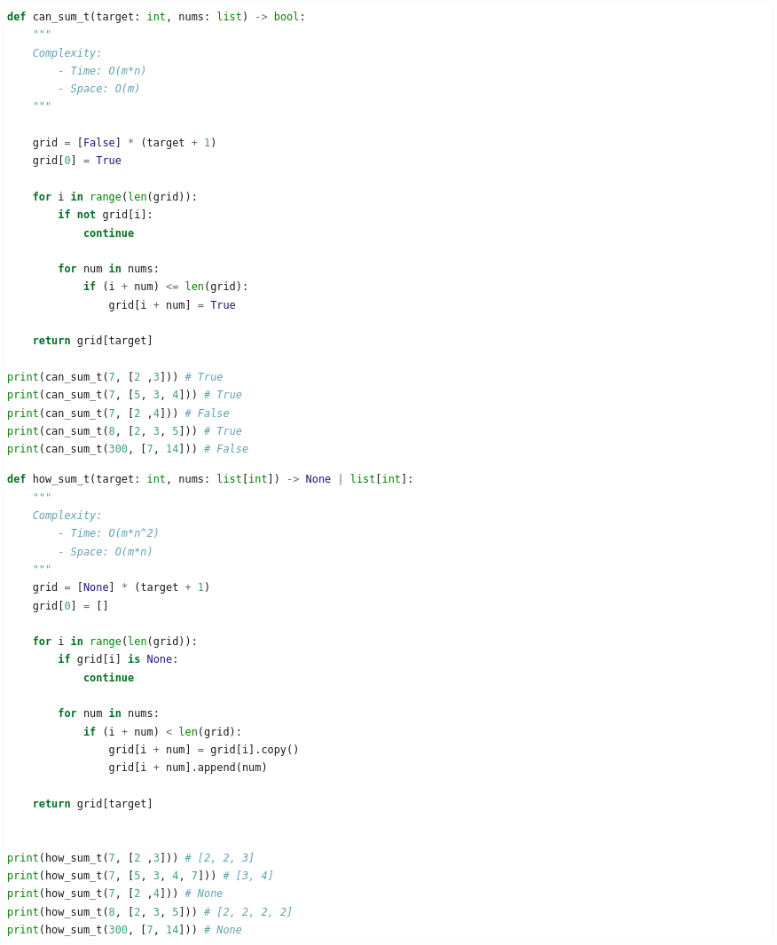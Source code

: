 ```python
def can_sum_t(target: int, nums: list) -> bool:
    """
    Complexity:
        - Time: O(m*n)
        - Space: O(m)
    """

    grid = [False] * (target + 1)
    grid[0] = True

    for i in range(len(grid)):
        if not grid[i]:
            continue

        for num in nums:
            if (i + num) <= len(grid):
                grid[i + num] = True

    return grid[target]

print(can_sum_t(7, [2 ,3])) # True
print(can_sum_t(7, [5, 3, 4])) # True
print(can_sum_t(7, [2 ,4])) # False
print(can_sum_t(8, [2, 3, 5])) # True
print(can_sum_t(300, [7, 14])) # False
```

```python
def how_sum_t(target: int, nums: list[int]) -> None | list[int]:
    """
    Complexity:
        - Time: O(m*n^2)
        - Space: O(m*n)
    """
    grid = [None] * (target + 1)
    grid[0] = []

    for i in range(len(grid)):
        if grid[i] is None:
            continue

        for num in nums:
            if (i + num) < len(grid):
                grid[i + num] = grid[i].copy()
                grid[i + num].append(num)

    return grid[target]


print(how_sum_t(7, [2 ,3])) # [2, 2, 3]
print(how_sum_t(7, [5, 3, 4, 7])) # [3, 4]
print(how_sum_t(7, [2 ,4])) # None
print(how_sum_t(8, [2, 3, 5])) # [2, 2, 2, 2]
print(how_sum_t(300, [7, 14])) # None
```
